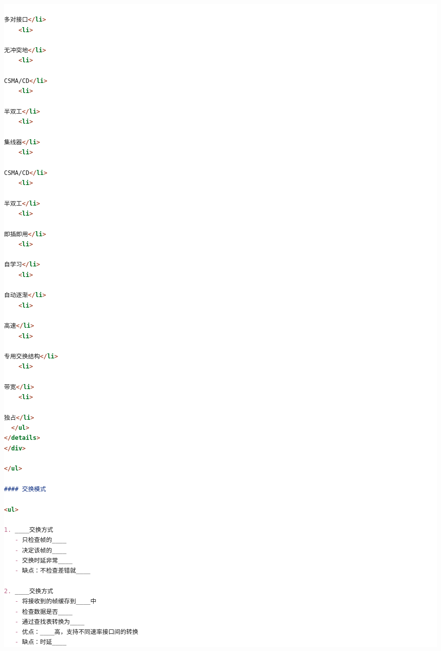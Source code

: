 ```markdown

多对接口</li>
    <li>

无冲突地</li>
    <li>

CSMA/CD</li>
    <li>

半双工</li>
    <li>

集线器</li>
    <li>

CSMA/CD</li>
    <li>

半双工</li>
    <li>

即插即用</li>
    <li>

自学习</li>
    <li>

自动逐渐</li>
    <li>

高速</li>
    <li>

专用交换结构</li>
    <li>

带宽</li>
    <li>

独占</li>
  </ul>
</details>
</div>

</ul>

#### 交换模式

<ul>

1. ____交换方式
   - 只检查帧的____
   - 决定该帧的____
   - 交换时延非常____
   - 缺点：不检查差错就____

2. ____交换方式
   - 将接收到的帧缓存到____中
   - 检查数据是否____
   - 通过查找表转换为____
   - 优点：____高，支持不同速率接口间的转换
   - 缺点：时延____
```